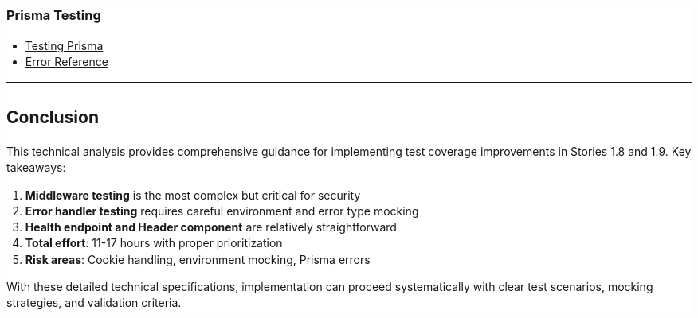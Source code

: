 ### Prisma Testing

- [Testing Prisma](https://www.prisma.io/docs/guides/testing)
- [Error Reference](https://www.prisma.io/docs/reference/api-reference/error-reference)

---

## Conclusion

This technical analysis provides comprehensive guidance for implementing test coverage improvements in Stories 1.8 and 1.9. Key takeaways:

1. **Middleware testing** is the most complex but critical for security
2. **Error handler testing** requires careful environment and error type mocking
3. **Health endpoint and Header component** are relatively straightforward
4. **Total effort**: 11-17 hours with proper prioritization
5. **Risk areas**: Cookie handling, environment mocking, Prisma errors

With these detailed technical specifications, implementation can proceed systematically with clear test scenarios, mocking strategies, and validation criteria.
